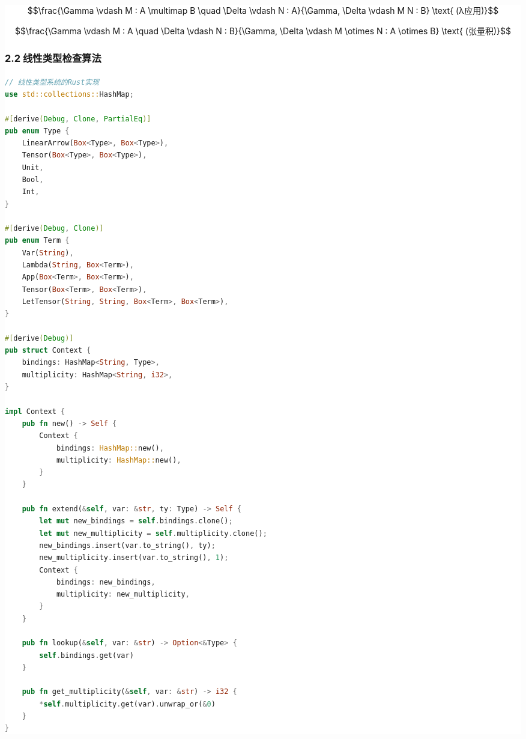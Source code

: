 $$\frac{\Gamma \vdash M : A \multimap B \quad \Delta \vdash N : A}{\Gamma, \Delta \vdash M N : B} \text{ (λ应用)}$$

$$\frac{\Gamma \vdash M : A \quad \Delta \vdash N : B}{\Gamma, \Delta \vdash M \otimes N : A \otimes B} \text{ (张量积)}$$

### 2.2 线性类型检查算法

```rust
// 线性类型系统的Rust实现
use std::collections::HashMap;

#[derive(Debug, Clone, PartialEq)]
pub enum Type {
    LinearArrow(Box<Type>, Box<Type>),
    Tensor(Box<Type>, Box<Type>),
    Unit,
    Bool,
    Int,
}

#[derive(Debug, Clone)]
pub enum Term {
    Var(String),
    Lambda(String, Box<Term>),
    App(Box<Term>, Box<Term>),
    Tensor(Box<Term>, Box<Term>),
    LetTensor(String, String, Box<Term>, Box<Term>),
}

#[derive(Debug)]
pub struct Context {
    bindings: HashMap<String, Type>,
    multiplicity: HashMap<String, i32>,
}

impl Context {
    pub fn new() -> Self {
        Context {
            bindings: HashMap::new(),
            multiplicity: HashMap::new(),
        }
    }

    pub fn extend(&self, var: &str, ty: Type) -> Self {
        let mut new_bindings = self.bindings.clone();
        let mut new_multiplicity = self.multiplicity.clone();
        new_bindings.insert(var.to_string(), ty);
        new_multiplicity.insert(var.to_string(), 1);
        Context {
            bindings: new_bindings,
            multiplicity: new_multiplicity,
        }
    }

    pub fn lookup(&self, var: &str) -> Option<&Type> {
        self.bindings.get(var)
    }

    pub fn get_multiplicity(&self, var: &str) -> i32 {
        *self.multiplicity.get(var).unwrap_or(&0)
    }
}

```